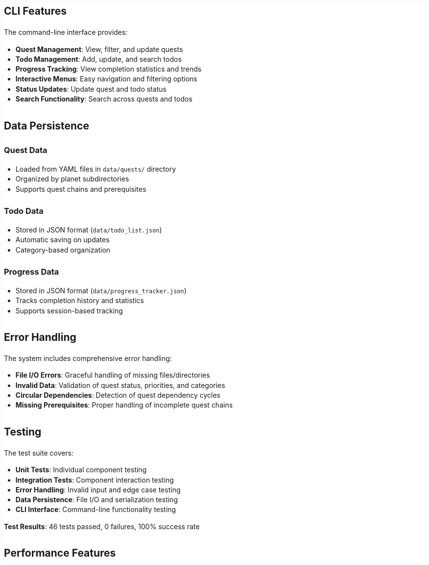 ## CLI Features

The command-line interface provides:

- **Quest Management**: View, filter, and update quests
- **Todo Management**: Add, update, and search todos
- **Progress Tracking**: View completion statistics and trends
- **Interactive Menus**: Easy navigation and filtering options
- **Status Updates**: Update quest and todo status
- **Search Functionality**: Search across quests and todos

## Data Persistence

### Quest Data
- Loaded from YAML files in `data/quests/` directory
- Organized by planet subdirectories
- Supports quest chains and prerequisites

### Todo Data
- Stored in JSON format (`data/todo_list.json`)
- Automatic saving on updates
- Category-based organization

### Progress Data
- Stored in JSON format (`data/progress_tracker.json`)
- Tracks completion history and statistics
- Supports session-based tracking

## Error Handling

The system includes comprehensive error handling:

- **File I/O Errors**: Graceful handling of missing files/directories
- **Invalid Data**: Validation of quest status, priorities, and categories
- **Circular Dependencies**: Detection of quest dependency cycles
- **Missing Prerequisites**: Proper handling of incomplete quest chains

## Testing

The test suite covers:

- **Unit Tests**: Individual component testing
- **Integration Tests**: Component interaction testing
- **Error Handling**: Invalid input and edge case testing
- **Data Persistence**: File I/O and serialization testing
- **CLI Interface**: Command-line functionality testing

**Test Results**: 46 tests passed, 0 failures, 100% success rate

## Performance Features
